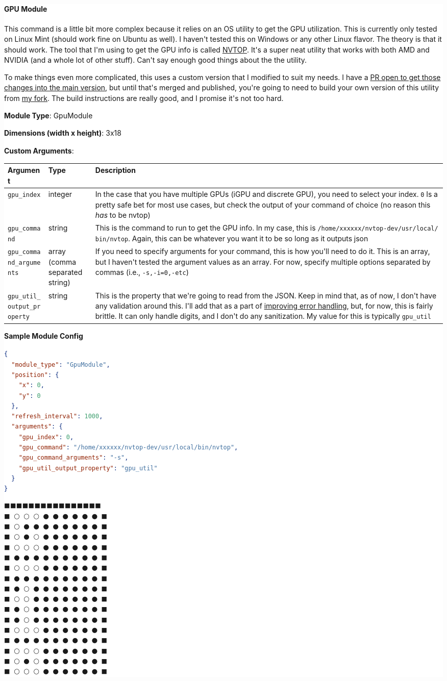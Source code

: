 #### GPU Module

This command is a little bit more complex because it relies on an OS utility to get the GPU utilization. This is currently only tested on Linux Mint (should work fine on Ubuntu as well). I haven't tested this on Windows or any other Linux flavor. The theory is that it should work. The tool that I'm using to get the GPU info is called [NVTOP](https://github.com/Syllo/nvtop). It's a super neat utility that works with both AMD and NVIDIA (and a whole lot of other stuff). Can't say enough good things about the the utility.

To make things even more complicated, this uses a custom version that I modified to suit my needs. I have a [PR open to get those changes into the main version](https://github.com/Syllo/nvtop/pull/358), but until that's merged and published, you're going to need to build your own version of this utility from [my fork](https://github.com/jwilkins88/nvtop/tree/master). The build instructions are really good, and I promise it's not too hard.

**Module Type**: GpuModule

**Dimensions (width x height)**: 3x18

**Custom Arguments**:

| Argument                   | Type                           | Description                                                                                                                                                                                                                                                                                                                                                      |
| :------------------------- | :----------------------------- | :--------------------------------------------------------------------------------------------------------------------------------------------------------------------------------------------------------------------------------------------------------------------------------------------------------------------------------------------------------------- |
| `gpu_index`                | integer                        | In the case that you have multiple GPUs (iGPU and discrete GPU), you need to select your index. `0` Is a pretty safe bet for most use cases, but check the output of your command of choice (no reason this _has_ to be nvtop)                                                                                                                                   |
| `gpu_command`              | string                         | This is the command to run to get the GPU info. In my case, this is `/home/xxxxxx/nvtop-dev/usr/local/bin/nvtop`. Again, this can be whatever you want it to be so long as it outputs json                                                                                                                                                                       |
| `gpu_command_arguments`    | array (comma separated string) | If you need to specify arguments for your command, this is how you'll need to do it. This is an array, but I haven't tested the argument values as an array. For now, specify multiple options separated by commas (i.e., `-s,-i=0,-etc`)                                                                                                                        |
| `gpu_util_output_property` | string                         | This is the property that we're going to read from the JSON. Keep in mind that, as of now, I don't have any validation around this. I'll add that as a part of [improving error handling](#improved-error-handling), but, for now, this is fairly brittle. It can only handle digits, and I don't do any sanitization. My value for this is typically `gpu_util` |

**Sample Module Config**

```json
{
  "module_type": "GpuModule",
  "position": {
    "x": 0,
    "y": 0
  },
  "refresh_interval": 1000,
  "arguments": {
    "gpu_index": 0,
    "gpu_command": "/home/xxxxxx/nvtop-dev/usr/local/bin/nvtop",
    "gpu_command_arguments": "-s",
    "gpu_util_output_property": "gpu_util"
  }
}
```

```
⬛⬛⬛⬛⬛⬛⬛⬛⬛⬛⬛⬛⬛⬛⬛⬛
⬛ ⚪ ⚪ ⚪ ⚫ ⚫ ⚫ ⚫ ⚫ ⚫ ⬛
⬛ ⚪ ⚫ ⚫ ⚫ ⚫ ⚫ ⚫ ⚫ ⚫ ⬛
⬛ ⚪ ⚫ ⚪ ⚫ ⚫ ⚫ ⚫ ⚫ ⚫ ⬛
⬛ ⚪ ⚪ ⚪ ⚫ ⚫ ⚫ ⚫ ⚫ ⚫ ⬛
⬛ ⚫ ⚫ ⚫ ⚫ ⚫ ⚫ ⚫ ⚫ ⚫ ⬛
⬛ ⚪ ⚪ ⚪ ⚫ ⚫ ⚫ ⚫ ⚫ ⚫ ⬛
⬛ ⚫ ⚫ ⚫ ⚫ ⚫ ⚫ ⚫ ⚫ ⚫ ⬛
⬛ ⚫ ⚪ ⚫ ⚫ ⚫ ⚫ ⚫ ⚫ ⚫ ⬛
⬛ ⚪ ⚪ ⚫ ⚫ ⚫ ⚫ ⚫ ⚫ ⚫ ⬛
⬛ ⚫ ⚪ ⚫ ⚫ ⚫ ⚫ ⚫ ⚫ ⚫ ⬛
⬛ ⚫ ⚪ ⚫ ⚫ ⚫ ⚫ ⚫ ⚫ ⚫ ⬛
⬛ ⚪ ⚪ ⚪ ⚫ ⚫ ⚫ ⚫ ⚫ ⚫ ⬛
⬛ ⚫ ⚫ ⚫ ⚫ ⚫ ⚫ ⚫ ⚫ ⚫ ⬛
⬛ ⚪ ⚪ ⚪ ⚫ ⚫ ⚫ ⚫ ⚫ ⚫ ⬛
⬛ ⚪ ⚫ ⚪ ⚫ ⚫ ⚫ ⚫ ⚫ ⚫ ⬛
⬛ ⚪ ⚪ ⚪ ⚫ ⚫ ⚫ ⚫ ⚫ ⚫ ⬛
```